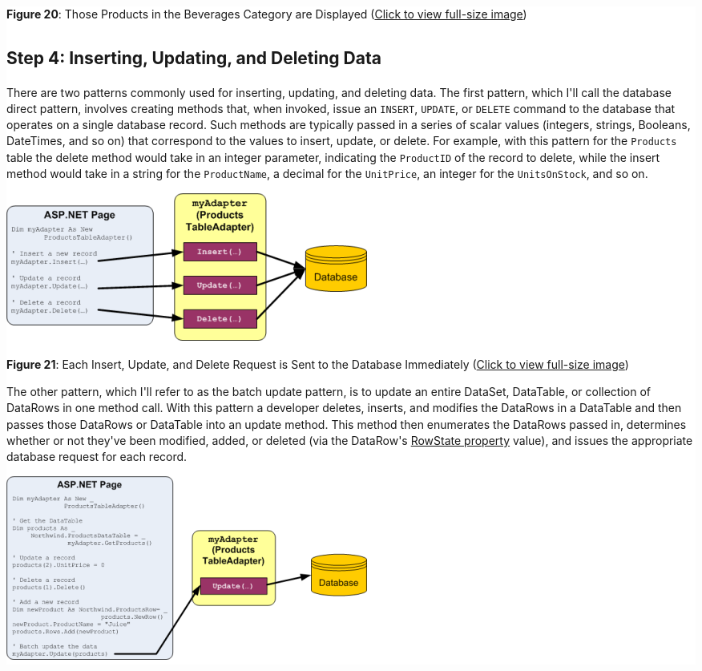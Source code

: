 **Figure 20**: Those Products in the Beverages Category are Displayed ([Click to view full-size image](creating-a-data-access-layer-vb/_static/image54.png))


## Step 4: Inserting, Updating, and Deleting Data

There are two patterns commonly used for inserting, updating, and deleting data. The first pattern, which I'll call the database direct pattern, involves creating methods that, when invoked, issue an `INSERT`, `UPDATE`, or `DELETE` command to the database that operates on a single database record. Such methods are typically passed in a series of scalar values (integers, strings, Booleans, DateTimes, and so on) that correspond to the values to insert, update, or delete. For example, with this pattern for the `Products` table the delete method would take in an integer parameter, indicating the `ProductID` of the record to delete, while the insert method would take in a string for the `ProductName`, a decimal for the `UnitPrice`, an integer for the `UnitsOnStock`, and so on.


[![Each Insert, Update, and Delete Request is Sent to the Database Immediately](creating-a-data-access-layer-vb/_static/image56.png)](creating-a-data-access-layer-vb/_static/image55.png)

**Figure 21**: Each Insert, Update, and Delete Request is Sent to the Database Immediately ([Click to view full-size image](creating-a-data-access-layer-vb/_static/image57.png))


The other pattern, which I'll refer to as the batch update pattern, is to update an entire DataSet, DataTable, or collection of DataRows in one method call. With this pattern a developer deletes, inserts, and modifies the DataRows in a DataTable and then passes those DataRows or DataTable into an update method. This method then enumerates the DataRows passed in, determines whether or not they've been modified, added, or deleted (via the DataRow's [RowState property](https://msdn.microsoft.com/en-us/library/system.data.datarow.rowstate.aspx) value), and issues the appropriate database request for each record.


[![All Changes are Synchronized with the Database When the Update Method is Invoked](creating-a-data-access-layer-vb/_static/image59.png)](creating-a-data-access-layer-vb/_static/image58.png)
